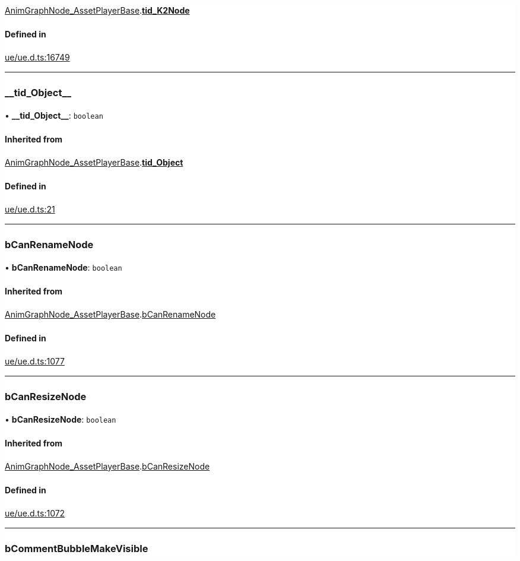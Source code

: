 [AnimGraphNode_AssetPlayerBase](ue_ue.AnimGraphNode_AssetPlayerBase.md).[__tid_K2Node__](ue_ue.AnimGraphNode_AssetPlayerBase.md#__tid_k2node__)

#### Defined in

[ue/ue.d.ts:16749](https://github.com/YugMetaverse/yug_typings/blob/b7d9b19/ue/ue.d.ts#L16749)

___

### \_\_tid\_Object\_\_

• **\_\_tid\_Object\_\_**: `boolean`

#### Inherited from

[AnimGraphNode_AssetPlayerBase](ue_ue.AnimGraphNode_AssetPlayerBase.md).[__tid_Object__](ue_ue.AnimGraphNode_AssetPlayerBase.md#__tid_object__)

#### Defined in

[ue/ue.d.ts:21](https://github.com/YugMetaverse/yug_typings/blob/b7d9b19/ue/ue.d.ts#L21)

___

### bCanRenameNode

• **bCanRenameNode**: `boolean`

#### Inherited from

[AnimGraphNode_AssetPlayerBase](ue_ue.AnimGraphNode_AssetPlayerBase.md).[bCanRenameNode](ue_ue.AnimGraphNode_AssetPlayerBase.md#bcanrenamenode)

#### Defined in

[ue/ue.d.ts:1077](https://github.com/YugMetaverse/yug_typings/blob/b7d9b19/ue/ue.d.ts#L1077)

___

### bCanResizeNode

• **bCanResizeNode**: `boolean`

#### Inherited from

[AnimGraphNode_AssetPlayerBase](ue_ue.AnimGraphNode_AssetPlayerBase.md).[bCanResizeNode](ue_ue.AnimGraphNode_AssetPlayerBase.md#bcanresizenode)

#### Defined in

[ue/ue.d.ts:1072](https://github.com/YugMetaverse/yug_typings/blob/b7d9b19/ue/ue.d.ts#L1072)

___

### bCommentBubbleMakeVisible
